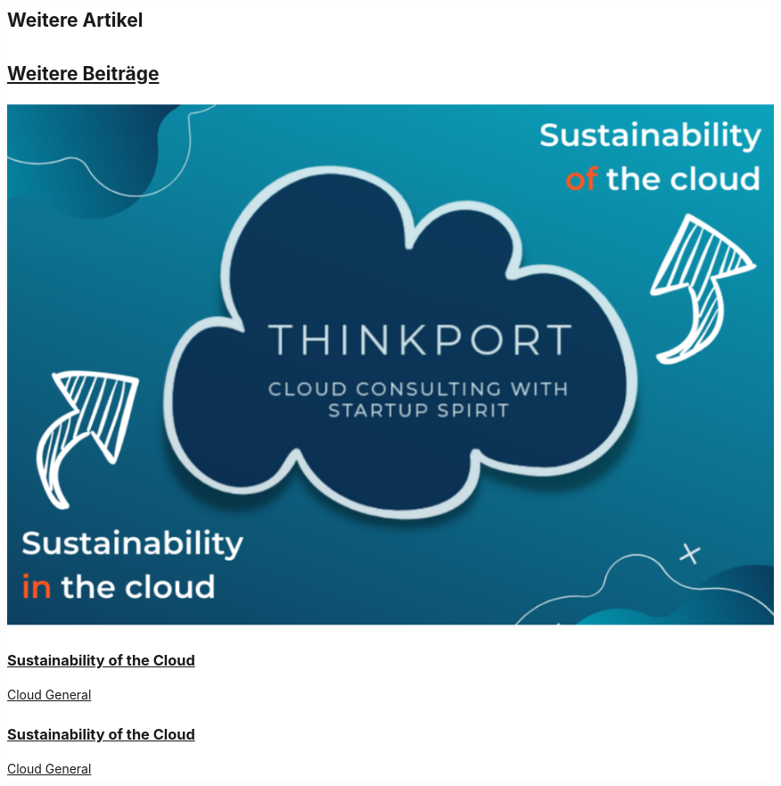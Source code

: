 ## Weitere Artikel

## [Weitere Beiträge](https://thinkport.digital/blog)

[![sustainability](images/sustainability-1-1024x696.png 'thinkport cloud picture')](https://thinkport.digital/sustainability-of-the-cloud/)

### [Sustainability of the Cloud](https://thinkport.digital/sustainability-of-the-cloud/ 'Sustainability of the Cloud')

[Cloud General](https://thinkport.digital/category/cloud-general/)

### [Sustainability of the Cloud](https://thinkport.digital/sustainability-of-the-cloud/ 'Sustainability of the Cloud')

[Cloud General](https://thinkport.digital/category/cloud-general/)
